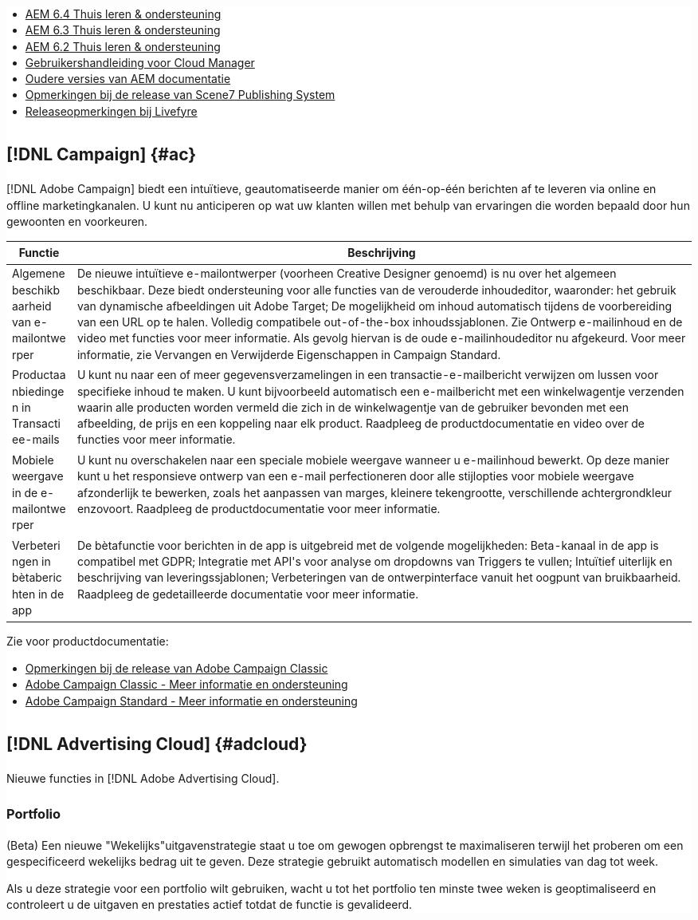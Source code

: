 * [AEM 6.4 Thuis leren &amp; ondersteuning](https://helpx.adobe.com/nl/support/experience-manager/6-4.html)
* [AEM 6.3 Thuis leren &amp; ondersteuning](https://helpx.adobe.com/nl/support/experience-manager/6-3.html)
* [AEM 6.2 Thuis leren &amp; ondersteuning](https://helpx.adobe.com/nl/support/experience-manager/6-2.html)
* [Gebruikershandleiding voor Cloud Manager](https://docs.adobe.com/content/help/nl-NL/experience-manager-cloud-manager/using/introduction-to-cloud-manager.html)
* [Oudere versies van AEM documentatie](https://helpx.adobe.com/nl/experience-manager/aem-previous-versions.html)
* [Opmerkingen bij de release van Scene7 Publishing System](https://docs.adobe.com/content/help/nl-NL/dynamic-media-developer-resources/release-notes/s7rn2017.html)
* [Releaseopmerkingen bij Livefyre](https://docs.adobe.com/content/help/nl-NL/livefyre/using/release-notes/c-rn.html)

## [!DNL Campaign] {#ac}

[!DNL Adobe Campaign] biedt een intuïtieve, geautomatiseerde manier om één-op-één berichten af te leveren via online en offline marketingkanalen. U kunt nu anticiperen op wat uw klanten willen met behulp van ervaringen die worden bepaald door hun gewoonten en voorkeuren.

| Functie | Beschrijving |
| -----------| ---------- |  
| Algemene beschikbaarheid van e-mailontwerper | De nieuwe intuïtieve e-mailontwerper (voorheen Creative Designer genoemd) is nu over het algemeen beschikbaar. Deze biedt ondersteuning voor alle functies van de verouderde inhoudeditor, waaronder: het gebruik van dynamische afbeeldingen uit Adobe Target; De mogelijkheid om inhoud automatisch tijdens de voorbereiding van een URL op te halen. Volledig compatibele out-of-the-box inhoudssjablonen. Zie Ontwerp e-mailinhoud en de video met functies voor meer informatie. Als gevolg hiervan is de oude e-mailinhoudeditor nu afgekeurd. Voor meer informatie, zie Vervangen en Verwijderde Eigenschappen in Campaign Standard. |
| Productaanbiedingen in Transactiee-mails | U kunt nu naar een of meer gegevensverzamelingen in een transactie-e-mailbericht verwijzen om lussen voor specifieke inhoud te maken. U kunt bijvoorbeeld automatisch een e-mailbericht met een winkelwagentje verzenden waarin alle producten worden vermeld die zich in de winkelwagentje van de gebruiker bevonden met een afbeelding, de prijs en een koppeling naar elk product. Raadpleeg de productdocumentatie en video over de functies voor meer informatie. |
| Mobiele weergave in de e-mailontwerper | U kunt nu overschakelen naar een speciale mobiele weergave wanneer u e-mailinhoud bewerkt. Op deze manier kunt u het responsieve ontwerp van een e-mail perfectioneren door alle stijlopties voor mobiele weergave afzonderlijk te bewerken, zoals het aanpassen van marges, kleinere tekengrootte, verschillende achtergrondkleur enzovoort. Raadpleeg de productdocumentatie voor meer informatie. |
| Verbeteringen in bètaberichten in de app | De bètafunctie voor berichten in de app is uitgebreid met de volgende mogelijkheden: Beta-kanaal in de app is compatibel met GDPR; Integratie met API&#39;s voor analyse om dropdowns van Triggers te vullen; Intuïtief uiterlijk en beschrijving van leveringssjablonen; Verbeteringen van de ontwerpinterface vanuit het oogpunt van bruikbaarheid. Raadpleeg de gedetailleerde documentatie voor meer informatie. |

Zie voor productdocumentatie:

* [Opmerkingen bij de release van Adobe Campaign Classic](https://docs.adobe.com/content/help/nl-NL/campaign-classic/using/release-notes/latest-release.translate.html)
* [Adobe Campaign Classic - Meer informatie en ondersteuning](https://helpx.adobe.com/nl/support/campaign/classic.html)
* [Adobe Campaign Standard - Meer informatie en ondersteuning](https://helpx.adobe.com/nl/support/campaign/standard.html)

## [!DNL Advertising Cloud] {#adcloud}

Nieuwe functies in [!DNL Adobe Advertising Cloud].

### Portfolio

(Beta) Een nieuwe &quot;Wekelijks&quot;uitgavenstrategie staat u toe om gewogen opbrengst te maximaliseren terwijl het proberen om een gespecificeerd wekelijks bedrag uit te geven. Deze strategie gebruikt automatisch modellen en simulaties van dag tot week.

Als u deze strategie voor een portfolio wilt gebruiken, wacht u tot het portfolio ten minste twee weken is geoptimaliseerd en controleert u de uitgaven en prestaties actief totdat de functie is gevalideerd.
